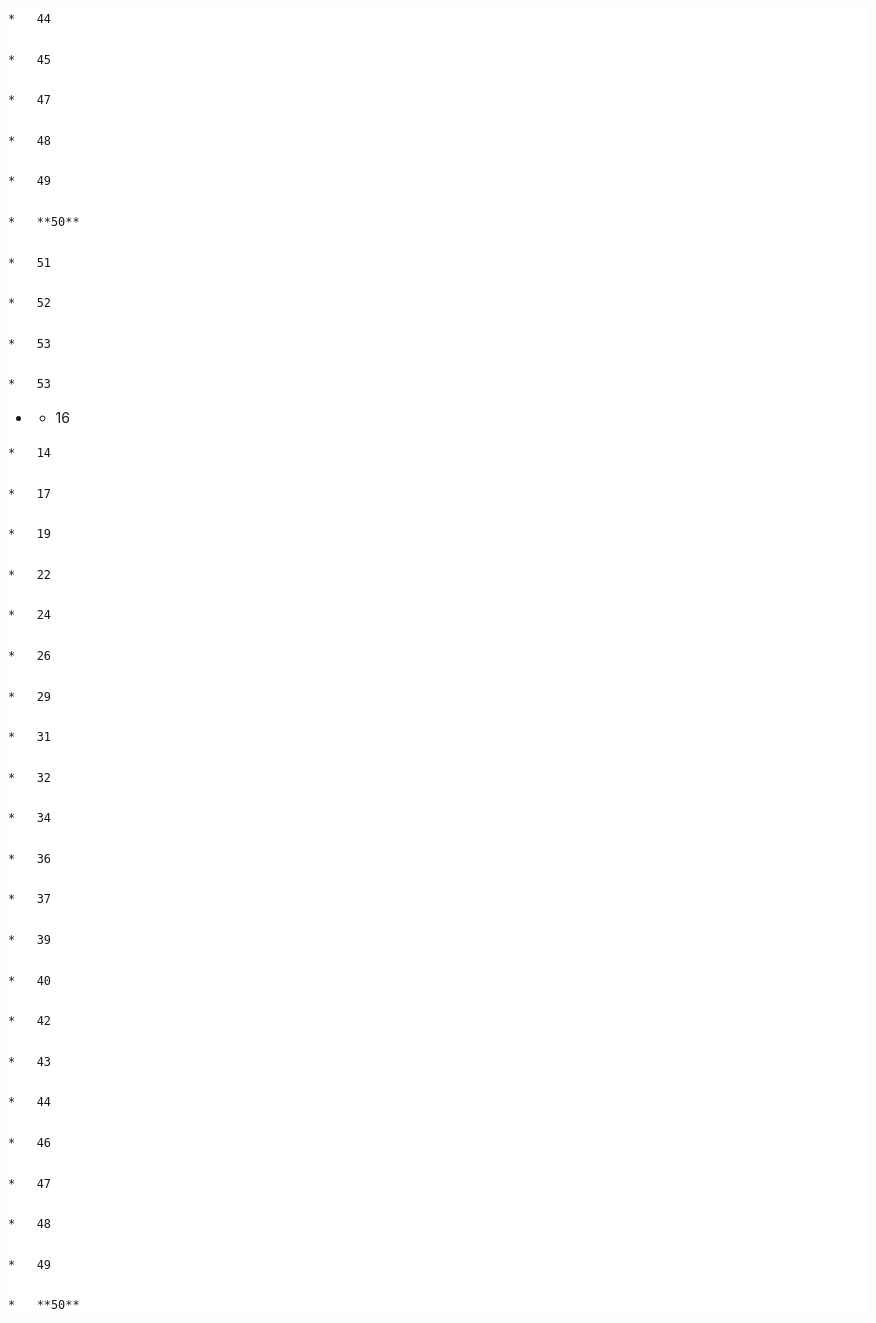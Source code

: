     *   44

    *   45

    *   47

    *   48

    *   49

    *   **50**

    *   51

    *   52

    *   53

    *   53


*    *   16

    *   14

    *   17

    *   19

    *   22

    *   24

    *   26

    *   29

    *   31

    *   32

    *   34

    *   36

    *   37

    *   39

    *   40

    *   42

    *   43

    *   44

    *   46

    *   47

    *   48

    *   49

    *   **50**
